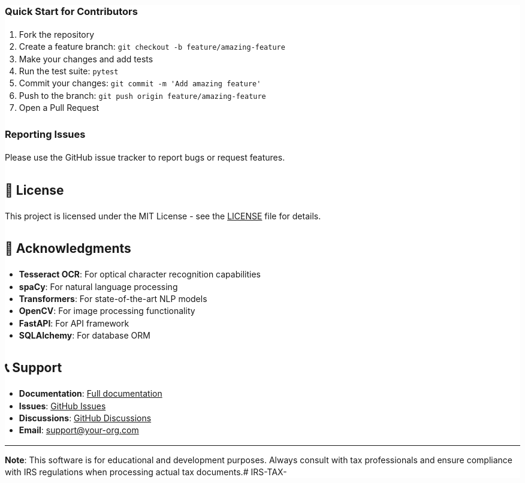 ### Quick Start for Contributors

1. Fork the repository
2. Create a feature branch: `git checkout -b feature/amazing-feature`
3. Make your changes and add tests
4. Run the test suite: `pytest`
5. Commit your changes: `git commit -m 'Add amazing feature'`
6. Push to the branch: `git push origin feature/amazing-feature`
7. Open a Pull Request

### Reporting Issues

Please use the GitHub issue tracker to report bugs or request features.

## 📄 License

This project is licensed under the MIT License - see the [LICENSE](LICENSE) file for details.

## 🙏 Acknowledgments

- **Tesseract OCR**: For optical character recognition capabilities
- **spaCy**: For natural language processing
- **Transformers**: For state-of-the-art NLP models
- **OpenCV**: For image processing functionality
- **FastAPI**: For API framework
- **SQLAlchemy**: For database ORM

## 📞 Support

- **Documentation**: [Full documentation](https://your-org.github.io/irs-tax-form-parser)
- **Issues**: [GitHub Issues](https://github.com/your-org/irs-tax-form-parser/issues)
- **Discussions**: [GitHub Discussions](https://github.com/your-org/irs-tax-form-parser/discussions)
- **Email**: support@your-org.com

---

**Note**: This software is for educational and development purposes. Always consult with tax professionals and ensure compliance with IRS regulations when processing actual tax documents.# IRS-TAX-

